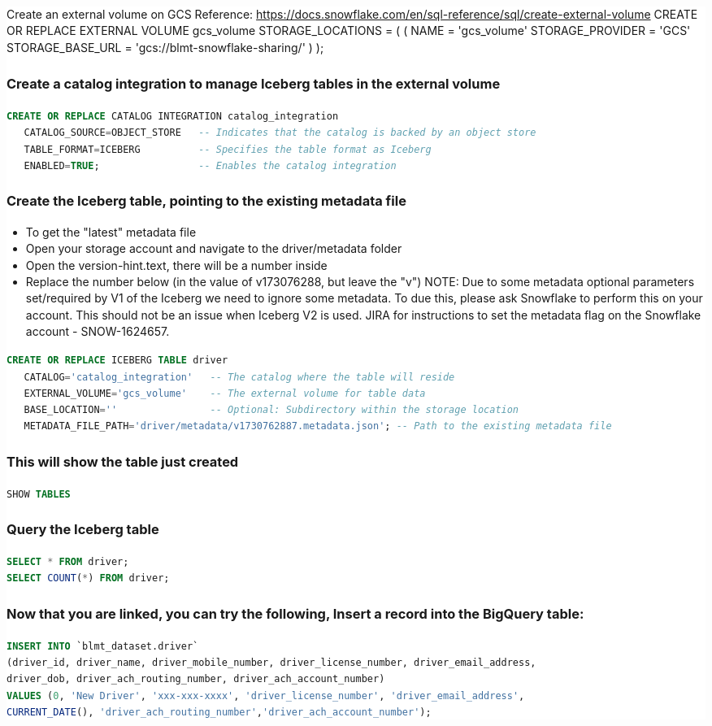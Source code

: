 Create an external volume on GCS
Reference: https://docs.snowflake.com/en/sql-reference/sql/create-external-volume
CREATE OR REPLACE EXTERNAL VOLUME gcs_volume
  STORAGE_LOCATIONS =
     (
        (
           NAME = 'gcs_volume'
           STORAGE_PROVIDER = 'GCS'
           STORAGE_BASE_URL = 'gcs://blmt-snowflake-sharing/'
           )
     );
### Create a catalog integration to manage Iceberg tables in the external volume
```sql
CREATE OR REPLACE CATALOG INTEGRATION catalog_integration
   CATALOG_SOURCE=OBJECT_STORE   -- Indicates that the catalog is backed by an object store
   TABLE_FORMAT=ICEBERG          -- Specifies the table format as Iceberg
   ENABLED=TRUE;                 -- Enables the catalog integration
```

### Create the Iceberg table, pointing to the existing metadata file
- To get the "latest" metadata file
- Open your storage account and navigate to the driver/metadata folder
- Open the version-hint.text, there will be a number inside
- Replace the number below (in the value of v173076288, but leave the "v")
NOTE: Due to some metadata optional parameters set/required by V1 of the Iceberg we need to ignore some metadata.  To due this, please ask Snowflake to perform this on your account. This should not be an issue when Iceberg V2 is used. JIRA for instructions to set the metadata flag on the Snowflake account - SNOW-1624657.
```sql
CREATE OR REPLACE ICEBERG TABLE driver
   CATALOG='catalog_integration'   -- The catalog where the table will reside
   EXTERNAL_VOLUME='gcs_volume'    -- The external volume for table data
   BASE_LOCATION=''                -- Optional: Subdirectory within the storage location
   METADATA_FILE_PATH='driver/metadata/v1730762887.metadata.json'; -- Path to the existing metadata file
```

### This will show the table just created
```sql
SHOW TABLES
```

### Query the Iceberg table
```sql
SELECT * FROM driver;
SELECT COUNT(*) FROM driver;
```

### Now that you are linked, you can try the following, Insert a record into the BigQuery table:
```sql
INSERT INTO `blmt_dataset.driver`
(driver_id, driver_name, driver_mobile_number, driver_license_number, driver_email_address,
driver_dob, driver_ach_routing_number, driver_ach_account_number)
VALUES (0, 'New Driver', 'xxx-xxx-xxxx', 'driver_license_number', 'driver_email_address',
CURRENT_DATE(), 'driver_ach_routing_number','driver_ach_account_number');
```
